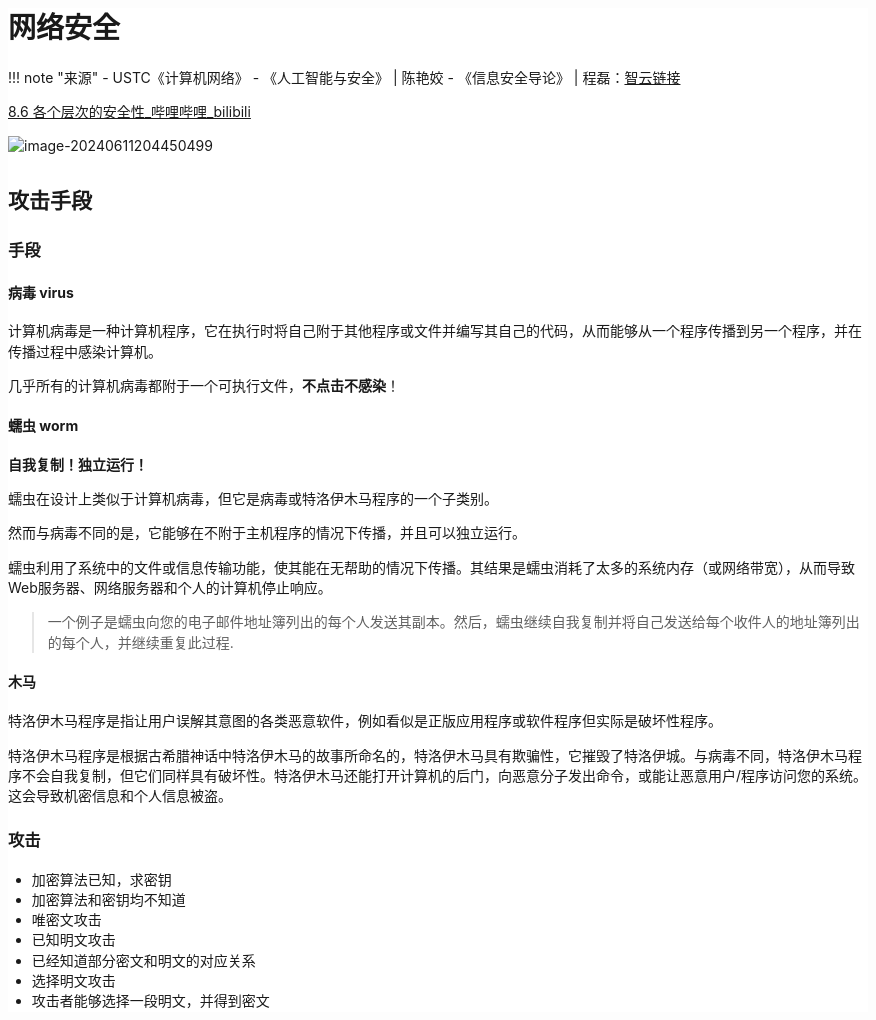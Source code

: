# 网络安全

!!! note "来源"
    - USTC《计算机网络》
    - 《人工智能与安全》 | 陈艳姣
    - 《信息安全导论》 | 程磊：[智云链接](https://classroom.zju.edu.cn/livingpage?course_id=53572&sub_id=917457&tenant_code=112)





[8.6 各个层次的安全性_哔哩哔哩_bilibili](https://www.bilibili.com/video/BV1JV411t7ow?p=53&vd_source=8b7a5460b512357b2cf80ce1cefc69f5)

![image-20240611204450499](https://philfan-pic.oss-cn-beijing.aliyuncs.com/img/image-20240611204450499.png)







## 攻击手段





### 手段

#### 病毒 virus

计算机病毒是一种计算机程序，它在执行时将自己附于其他程序或文件并编写其自己的代码，从而能够从一个程序传播到另一个程序，并在传播过程中感染计算机。

几乎所有的计算机病毒都附于一个可执行文件，**不点击不感染**！

#### 蠕虫 worm

**自我复制！独立运行！**

蠕虫在设计上类似于计算机病毒，但它是病毒或特洛伊木马程序的一个子类别。

然而与病毒不同的是，它能够在不附于主机程序的情况下传播，并且可以独立运行。

蠕虫利用了系统中的文件或信息传输功能，使其能在无帮助的情况下传播。其结果是蠕虫消耗了太多的系统内存（或网络带宽），从而导致Web服务器、网络服务器和个人的计算机停止响应。

> 一个例子是蠕虫向您的电子邮件地址簿列出的每个人发送其副本。然后，蠕虫继续自我复制并将自己发送给每个收件人的地址簿列出的每个人，并继续重复此过程.

#### 木马

特洛伊木马程序是指让用户误解其意图的各类恶意软件，例如看似是正版应用程序或软件程序但实际是破坏性程序。

特洛伊木马程序是根据古希腊神话中特洛伊木马的故事所命名的，特洛伊木马具有欺骗性，它摧毁了特洛伊城。与病毒不同，特洛伊木马程序不会自我复制，但它们同样具有破坏性。特洛伊木马还能打开计算机的后门，向恶意分子发出命令，或能让恶意用户/程序访问您的系统。这会导致机密信息和个人信息被盗。

### 攻击

- 加密算法已知，求密钥
- 加密算法和密钥均不知道
- 唯密文攻击
- 已知明文攻击
- 已经知道部分密文和明文的对应关系
- 选择明文攻击
- 攻击者能够选择一段明文，并得到密文
